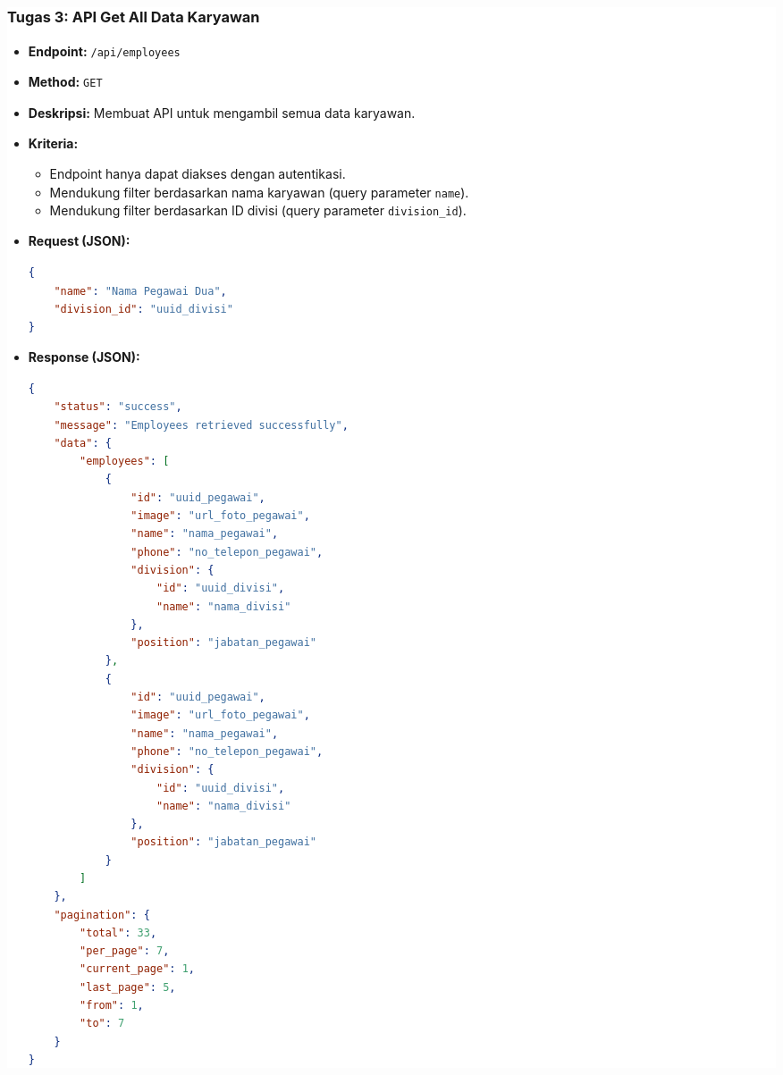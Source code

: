 ### Tugas 3: API Get All Data Karyawan

-   **Endpoint:** `/api/employees`
-   **Method:** `GET`
-   **Deskripsi:** Membuat API untuk mengambil semua data karyawan.
-   **Kriteria:**
    -   Endpoint hanya dapat diakses dengan autentikasi.
    -   Mendukung filter berdasarkan nama karyawan (query parameter `name`).
    -   Mendukung filter berdasarkan ID divisi (query parameter `division_id`).
-   **Request (JSON):**

    ```json
    {
        "name": "Nama Pegawai Dua",
        "division_id": "uuid_divisi"
    }
    ```

-   **Response (JSON):**

    ```json
    {
        "status": "success",
        "message": "Employees retrieved successfully",
        "data": {
            "employees": [
                {
                    "id": "uuid_pegawai",
                    "image": "url_foto_pegawai",
                    "name": "nama_pegawai",
                    "phone": "no_telepon_pegawai",
                    "division": {
                        "id": "uuid_divisi",
                        "name": "nama_divisi"
                    },
                    "position": "jabatan_pegawai"
                },
                {
                    "id": "uuid_pegawai",
                    "image": "url_foto_pegawai",
                    "name": "nama_pegawai",
                    "phone": "no_telepon_pegawai",
                    "division": {
                        "id": "uuid_divisi",
                        "name": "nama_divisi"
                    },
                    "position": "jabatan_pegawai"
                }
            ]
        },
        "pagination": {
            "total": 33,
            "per_page": 7,
            "current_page": 1,
            "last_page": 5,
            "from": 1,
            "to": 7
        }
    }
    ```
